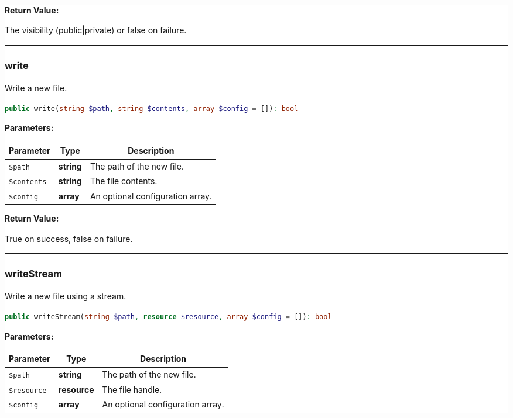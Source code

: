 
**Return Value:**

The visibility (public|private) or false on failure.



***

### write

Write a new file.

```php
public write(string $path, string $contents, array $config = []): bool
```








**Parameters:**

| Parameter | Type | Description |
|-----------|------|-------------|
| `$path` | **string** | The path of the new file. |
| `$contents` | **string** | The file contents. |
| `$config` | **array** | An optional configuration array. |


**Return Value:**

True on success, false on failure.



***

### writeStream

Write a new file using a stream.

```php
public writeStream(string $path, resource $resource, array $config = []): bool
```








**Parameters:**

| Parameter | Type | Description |
|-----------|------|-------------|
| `$path` | **string** | The path of the new file. |
| `$resource` | **resource** | The file handle. |
| `$config` | **array** | An optional configuration array. |
